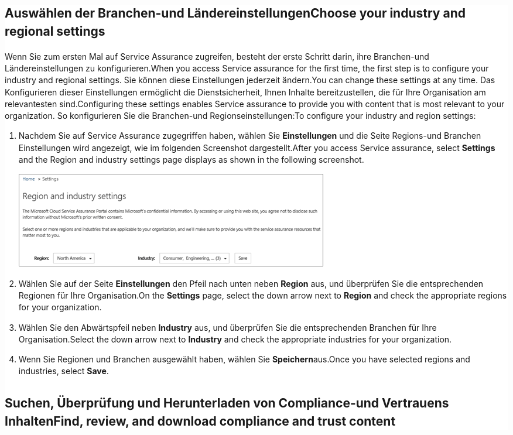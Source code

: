 ## <a name="choose-your-industry-and-regional-settings"></a><span data-ttu-id="8e2d6-132">Auswählen der Branchen-und Ländereinstellungen</span><span class="sxs-lookup"><span data-stu-id="8e2d6-132">Choose your industry and regional settings</span></span>
<span data-ttu-id="8e2d6-133"><a name="Chooseyourindustryregional"> </a></span><span class="sxs-lookup"><span data-stu-id="8e2d6-133"></span></span>

<span data-ttu-id="8e2d6-134">Wenn Sie zum ersten Mal auf Service Assurance zugreifen, besteht der erste Schritt darin, ihre Branchen-und Ländereinstellungen zu konfigurieren.</span><span class="sxs-lookup"><span data-stu-id="8e2d6-134">When you access Service assurance for the first time, the first step is to configure your industry and regional settings.</span></span> <span data-ttu-id="8e2d6-135">Sie können diese Einstellungen jederzeit ändern.</span><span class="sxs-lookup"><span data-stu-id="8e2d6-135">You can change these settings at any time.</span></span> <span data-ttu-id="8e2d6-136">Das Konfigurieren dieser Einstellungen ermöglicht die Dienstsicherheit, Ihnen Inhalte bereitzustellen, die für Ihre Organisation am relevantesten sind.</span><span class="sxs-lookup"><span data-stu-id="8e2d6-136">Configuring these settings enables Service assurance to provide you with content that is most relevant to your organization.</span></span> <span data-ttu-id="8e2d6-137">So konfigurieren Sie die Branchen-und Regionseinstellungen:</span><span class="sxs-lookup"><span data-stu-id="8e2d6-137">To configure your industry and region settings:</span></span>
  
1. <span data-ttu-id="8e2d6-138">Nachdem Sie auf Service Assurance zugegriffen haben, wählen Sie **Einstellungen** und die Seite Regions-und Branchen Einstellungen wird angezeigt, wie im folgenden Screenshot dargestellt.</span><span class="sxs-lookup"><span data-stu-id="8e2d6-138">After you access Service assurance, select **Settings** and the Region and industry settings page displays as shown in the following screenshot.</span></span> 
    
    ![Zeigt die Seite Protection Center-Einstellungen an.](media/101716e8-9c0a-4839-a2c0-f6aacf64eb9d.png)
  
2. <span data-ttu-id="8e2d6-140">Wählen Sie auf der Seite **Einstellungen** den Pfeil nach unten neben **Region** aus, und überprüfen Sie die entsprechenden Regionen für Ihre Organisation.</span><span class="sxs-lookup"><span data-stu-id="8e2d6-140">On the **Settings** page, select the down arrow next to **Region** and check the appropriate regions for your organization.</span></span> 
    
3. <span data-ttu-id="8e2d6-141">Wählen Sie den Abwärtspfeil neben **Industry** aus, und überprüfen Sie die entsprechenden Branchen für Ihre Organisation.</span><span class="sxs-lookup"><span data-stu-id="8e2d6-141">Select the down arrow next to **Industry** and check the appropriate industries for your organization.</span></span> 
    
4. <span data-ttu-id="8e2d6-142">Wenn Sie Regionen und Branchen ausgewählt haben, wählen Sie **Speichern**aus.</span><span class="sxs-lookup"><span data-stu-id="8e2d6-142">Once you have selected regions and industries, select **Save**.</span></span>
    
## <a name="find-review-and-download-compliance-and-trust-content"></a><span data-ttu-id="8e2d6-143">Suchen, Überprüfung und Herunterladen von Compliance-und Vertrauens Inhalten</span><span class="sxs-lookup"><span data-stu-id="8e2d6-143">Find, review, and download compliance and trust content</span></span>
<span data-ttu-id="8e2d6-144"><a name="Chooseyourindustryregional"> </a></span><span class="sxs-lookup"><span data-stu-id="8e2d6-144"></span></span>
